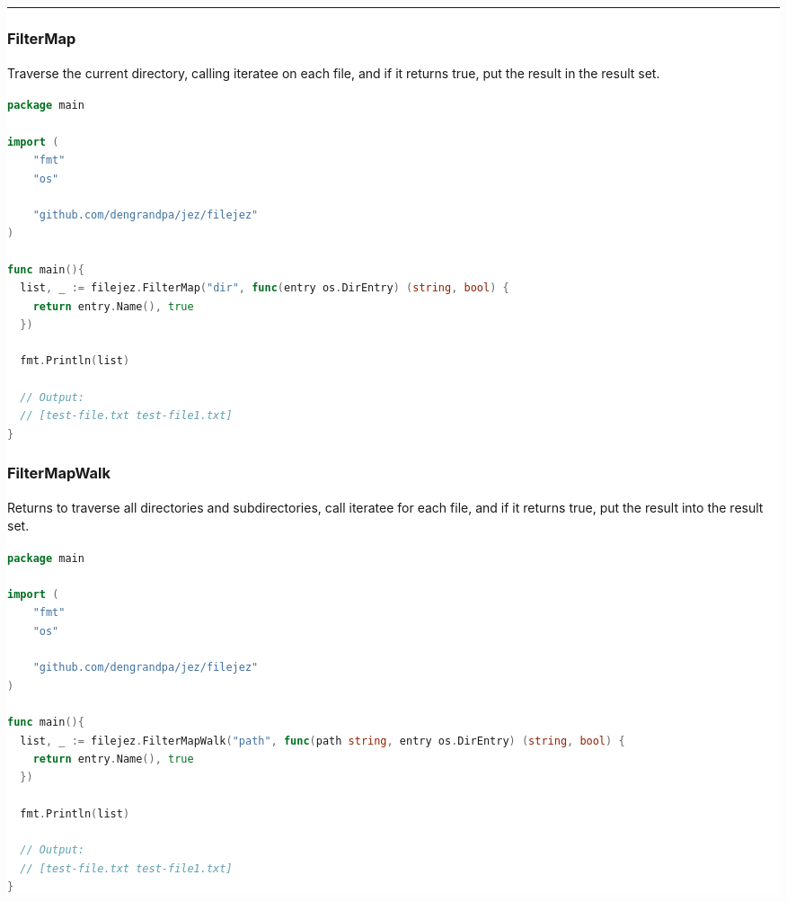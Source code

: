 ------

### FilterMap
Traverse the current directory, calling iteratee on each file, and if it returns true, put the result in the result set.

```go
package main

import (
	"fmt"
	"os"
	
	"github.com/dengrandpa/jez/filejez"
)

func main(){
  list, _ := filejez.FilterMap("dir", func(entry os.DirEntry) (string, bool) {
    return entry.Name(), true
  })
  
  fmt.Println(list)

  // Output:
  // [test-file.txt test-file1.txt]
}

```

### FilterMapWalk
Returns to traverse all directories and subdirectories, call iteratee for each file, and if it returns true, put the result into the result set.

```go
package main

import (
	"fmt"
	"os"
	
	"github.com/dengrandpa/jez/filejez"
)

func main(){
  list, _ := filejez.FilterMapWalk("path", func(path string, entry os.DirEntry) (string, bool) {
    return entry.Name(), true
  })
  
  fmt.Println(list)

  // Output:
  // [test-file.txt test-file1.txt]
}

```
